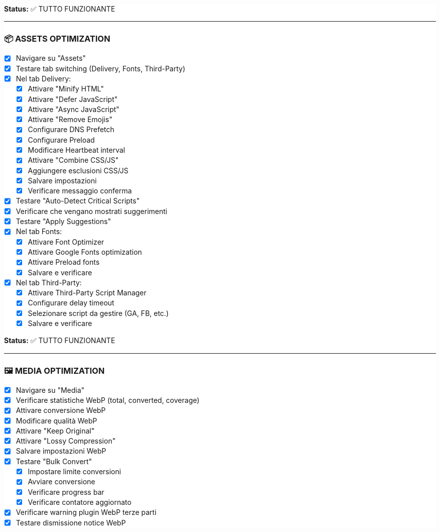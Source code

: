 **Status:** ✅ TUTTO FUNZIONANTE

---

### 📦 ASSETS OPTIMIZATION

- [x] Navigare su "Assets"
- [x] Testare tab switching (Delivery, Fonts, Third-Party)
- [x] Nel tab Delivery:
  - [x] Attivare "Minify HTML"
  - [x] Attivare "Defer JavaScript"
  - [x] Attivare "Async JavaScript"
  - [x] Attivare "Remove Emojis"
  - [x] Configurare DNS Prefetch
  - [x] Configurare Preload
  - [x] Modificare Heartbeat interval
  - [x] Attivare "Combine CSS/JS"
  - [x] Aggiungere esclusioni CSS/JS
  - [x] Salvare impostazioni
  - [x] Verificare messaggio conferma
- [x] Testare "Auto-Detect Critical Scripts"
- [x] Verificare che vengano mostrati suggerimenti
- [x] Testare "Apply Suggestions"
- [x] Nel tab Fonts:
  - [x] Attivare Font Optimizer
  - [x] Attivare Google Fonts optimization
  - [x] Attivare Preload fonts
  - [x] Salvare e verificare
- [x] Nel tab Third-Party:
  - [x] Attivare Third-Party Script Manager
  - [x] Configurare delay timeout
  - [x] Selezionare script da gestire (GA, FB, etc.)
  - [x] Salvare e verificare

**Status:** ✅ TUTTO FUNZIONANTE

---

### 🖼️ MEDIA OPTIMIZATION

- [x] Navigare su "Media"
- [x] Verificare statistiche WebP (total, converted, coverage)
- [x] Attivare conversione WebP
- [x] Modificare qualità WebP
- [x] Attivare "Keep Original"
- [x] Attivare "Lossy Compression"
- [x] Salvare impostazioni WebP
- [x] Testare "Bulk Convert"
  - [x] Impostare limite conversioni
  - [x] Avviare conversione
  - [x] Verificare progress bar
  - [x] Verificare contatore aggiornato
- [x] Verificare warning plugin WebP terze parti
- [x] Testare dismissione notice WebP
